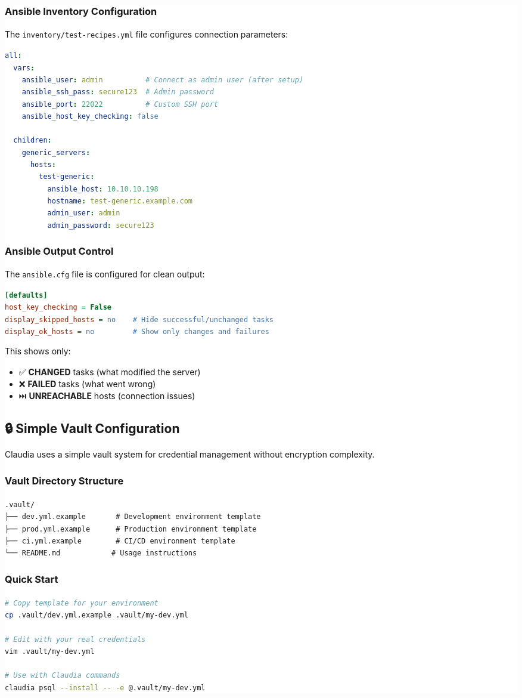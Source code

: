 ### Ansible Inventory Configuration
The `inventory/test-recipes.yml` file configures connection parameters:
```yaml
all:
  vars:
    ansible_user: admin          # Connect as admin user (after setup)
    ansible_ssh_pass: secure123  # Admin password
    ansible_port: 22022          # Custom SSH port
    ansible_host_key_checking: false
    
  children:
    generic_servers:
      hosts:
        test-generic:
          ansible_host: 10.10.10.198
          hostname: test-generic.example.com
          admin_user: admin
          admin_password: secure123
```

### Ansible Output Control
The `ansible.cfg` file is configured for clean output:
```ini
[defaults]
host_key_checking = False
display_skipped_hosts = no    # Hide successful/unchanged tasks
display_ok_hosts = no         # Show only changes and failures
```

This shows only:
- ✅ **CHANGED** tasks (what modified the server)
- ❌ **FAILED** tasks (what went wrong)  
- ⏭️ **UNREACHABLE** hosts (connection issues)

## 🔒 Simple Vault Configuration

Claudia uses a simple vault system for credential management without encryption complexity.

### Vault Directory Structure

```
.vault/
├── dev.yml.example       # Development environment template
├── prod.yml.example      # Production environment template
├── ci.yml.example        # CI/CD environment template
└── README.md            # Usage instructions
```

### Quick Start

```bash
# Copy template for your environment
cp .vault/dev.yml.example .vault/my-dev.yml

# Edit with your real credentials
vim .vault/my-dev.yml

# Use with Claudia commands
claudia psql --install -- -e @.vault/my-dev.yml
```
